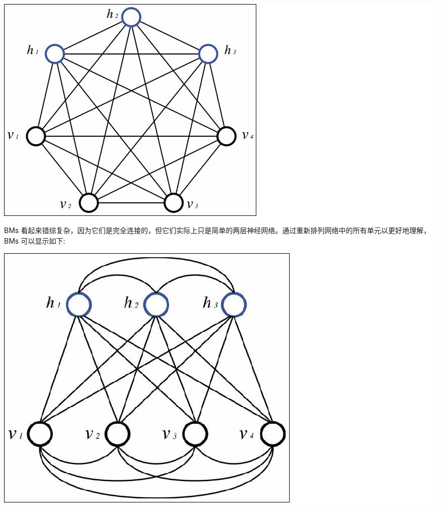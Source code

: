 ![Restricted Boltzmann machines](img/00092.jpeg)

BMs 看起来错综复杂，因为它们是完全连接的，但它们实际上只是简单的两层神经网络。通过重新排列网络中的所有单元以更好地理解，BMs 可以显示如下:

![Restricted Boltzmann machines](img/00093.jpeg)
